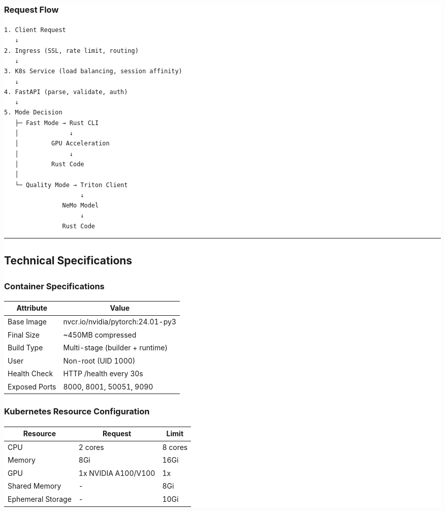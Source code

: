### Request Flow

```
1. Client Request
   ↓
2. Ingress (SSL, rate limit, routing)
   ↓
3. K8s Service (load balancing, session affinity)
   ↓
4. FastAPI (parse, validate, auth)
   ↓
5. Mode Decision
   ├─ Fast Mode → Rust CLI
   │              ↓
   │         GPU Acceleration
   │              ↓
   │         Rust Code
   │
   └─ Quality Mode → Triton Client
                     ↓
                NeMo Model
                     ↓
                Rust Code
```

---

## Technical Specifications

### Container Specifications

| Attribute | Value |
|-----------|-------|
| Base Image | nvcr.io/nvidia/pytorch:24.01-py3 |
| Final Size | ~450MB compressed |
| Build Type | Multi-stage (builder + runtime) |
| User | Non-root (UID 1000) |
| Health Check | HTTP /health every 30s |
| Exposed Ports | 8000, 8001, 50051, 9090 |

### Kubernetes Resource Configuration

| Resource | Request | Limit |
|----------|---------|-------|
| CPU | 2 cores | 8 cores |
| Memory | 8Gi | 16Gi |
| GPU | 1x NVIDIA A100/V100 | 1x |
| Shared Memory | - | 8Gi |
| Ephemeral Storage | - | 10Gi |
